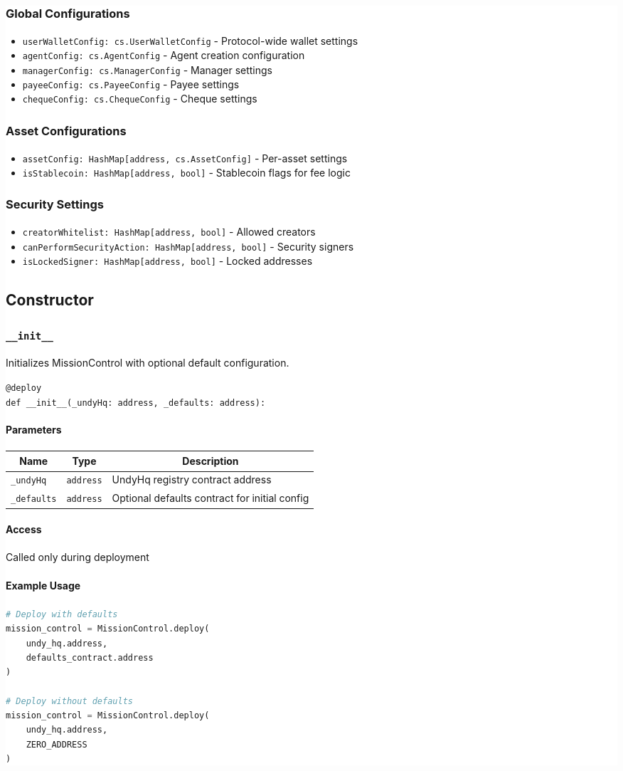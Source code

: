 ### Global Configurations
- `userWalletConfig: cs.UserWalletConfig` - Protocol-wide wallet settings
- `agentConfig: cs.AgentConfig` - Agent creation configuration
- `managerConfig: cs.ManagerConfig` - Manager settings
- `payeeConfig: cs.PayeeConfig` - Payee settings
- `chequeConfig: cs.ChequeConfig` - Cheque settings

### Asset Configurations
- `assetConfig: HashMap[address, cs.AssetConfig]` - Per-asset settings
- `isStablecoin: HashMap[address, bool]` - Stablecoin flags for fee logic

### Security Settings
- `creatorWhitelist: HashMap[address, bool]` - Allowed creators
- `canPerformSecurityAction: HashMap[address, bool]` - Security signers
- `isLockedSigner: HashMap[address, bool]` - Locked addresses

## Constructor

### `__init__`

Initializes MissionControl with optional default configuration.

```vyper
@deploy
def __init__(_undyHq: address, _defaults: address):
```

#### Parameters

| Name | Type | Description |
|------|------|-------------|
| `_undyHq` | `address` | UndyHq registry contract address |
| `_defaults` | `address` | Optional defaults contract for initial config |

#### Access

Called only during deployment

#### Example Usage
```python
# Deploy with defaults
mission_control = MissionControl.deploy(
    undy_hq.address,
    defaults_contract.address
)

# Deploy without defaults
mission_control = MissionControl.deploy(
    undy_hq.address,
    ZERO_ADDRESS
)
```
